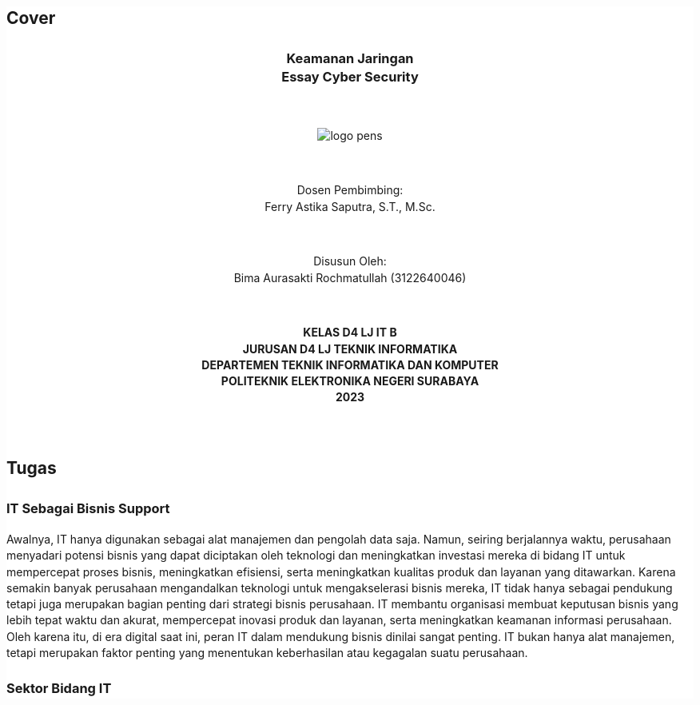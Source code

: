 ## Cover

<h3 align="center">
    <b>Keamanan Jaringan</b><br>
    Essay Cyber Security
</h3>
<br>
<p align="center">
  <img src="../../public/logo_pens.png" alt="logo pens" width="300">
</p>
<br>
<p align="center">
    Dosen Pembimbing:<br>
    Ferry Astika Saputra, S.T., M.Sc.
</p>
<br>
<p align="center">
    Disusun Oleh:<br>
    Bima Aurasakti Rochmatullah (3122640046)
</p>
<br>
<p align="center">
    <b>
        KELAS D4 LJ IT B <br>
        JURUSAN D4 LJ TEKNIK INFORMATIKA <br>
        DEPARTEMEN TEKNIK INFORMATIKA DAN KOMPUTER <br> 
        POLITEKNIK ELEKTRONIKA NEGERI SURABAYA <br>
        2023
    </b>
</p>
<br>


## Tugas

### **IT Sebagai Bisnis Support**

Awalnya, IT hanya digunakan sebagai alat manajemen dan pengolah data saja. Namun, seiring berjalannya waktu, perusahaan menyadari potensi bisnis yang dapat diciptakan oleh teknologi dan meningkatkan investasi mereka di bidang IT untuk mempercepat proses bisnis, meningkatkan efisiensi, serta meningkatkan kualitas produk dan layanan yang ditawarkan. Karena semakin banyak perusahaan mengandalkan teknologi untuk mengakselerasi bisnis mereka, IT tidak hanya sebagai pendukung tetapi juga merupakan bagian penting dari strategi bisnis perusahaan. IT membantu organisasi membuat keputusan bisnis yang lebih tepat waktu dan akurat, mempercepat inovasi produk dan layanan, serta meningkatkan keamanan informasi perusahaan. Oleh karena itu, di era digital saat ini, peran IT dalam mendukung bisnis dinilai sangat penting. IT bukan hanya alat manajemen, tetapi merupakan faktor penting yang menentukan keberhasilan atau kegagalan suatu perusahaan.

### **Sektor Bidang IT**
